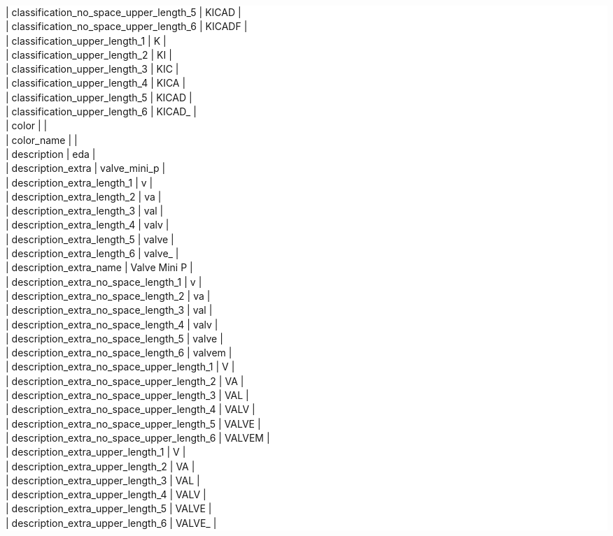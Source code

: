 | classification_no_space_upper_length_5 | KICAD |  
| classification_no_space_upper_length_6 | KICADF |  
| classification_upper_length_1 | K |  
| classification_upper_length_2 | KI |  
| classification_upper_length_3 | KIC |  
| classification_upper_length_4 | KICA |  
| classification_upper_length_5 | KICAD |  
| classification_upper_length_6 | KICAD_ |  
| color |  |  
| color_name |  |  
| description | eda |  
| description_extra | valve_mini_p |  
| description_extra_length_1 | v |  
| description_extra_length_2 | va |  
| description_extra_length_3 | val |  
| description_extra_length_4 | valv |  
| description_extra_length_5 | valve |  
| description_extra_length_6 | valve_ |  
| description_extra_name | Valve Mini P |  
| description_extra_no_space_length_1 | v |  
| description_extra_no_space_length_2 | va |  
| description_extra_no_space_length_3 | val |  
| description_extra_no_space_length_4 | valv |  
| description_extra_no_space_length_5 | valve |  
| description_extra_no_space_length_6 | valvem |  
| description_extra_no_space_upper_length_1 | V |  
| description_extra_no_space_upper_length_2 | VA |  
| description_extra_no_space_upper_length_3 | VAL |  
| description_extra_no_space_upper_length_4 | VALV |  
| description_extra_no_space_upper_length_5 | VALVE |  
| description_extra_no_space_upper_length_6 | VALVEM |  
| description_extra_upper_length_1 | V |  
| description_extra_upper_length_2 | VA |  
| description_extra_upper_length_3 | VAL |  
| description_extra_upper_length_4 | VALV |  
| description_extra_upper_length_5 | VALVE |  
| description_extra_upper_length_6 | VALVE_ |  